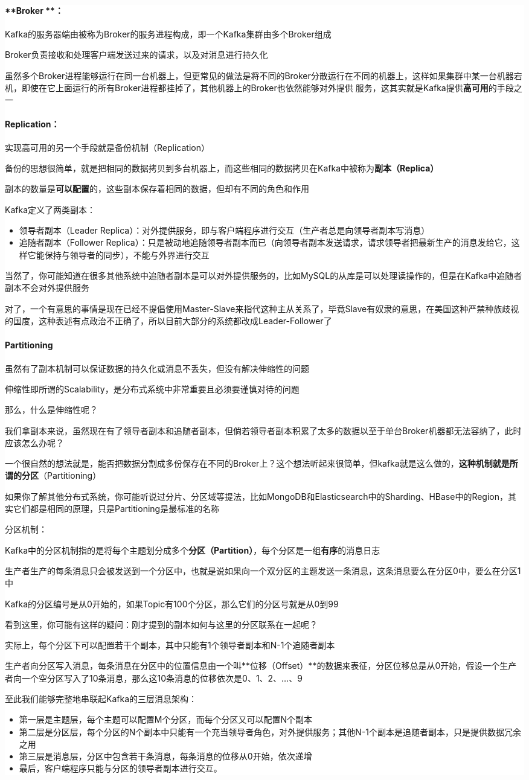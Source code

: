 #### **Broker **：

Kafka的服务器端由被称为Broker的服务进程构成，即一个Kafka集群由多个Broker组成

Broker负责接收和处理客户端发送过来的请求，以及对消息进行持久化

虽然多个Broker进程能够运行在同一台机器上，但更常见的做法是将不同的Broker分散运行在不同的机器上，这样如果集群中某一台机器宕机，即使在它上面运行的所有Broker进程都挂掉了，其他机器上的Broker也依然能够对外提供
服务，这其实就是Kafka提供**高可用**的手段之一

#### **Replication**：

实现高可用的另一个手段就是备份机制（Replication）

备份的思想很简单，就是把相同的数据拷贝到多台机器上，而这些相同的数据拷贝在Kafka中被称为**副本（Replica）**

副本的数量是**可以配置**的，这些副本保存着相同的数据，但却有不同的角色和作用

Kafka定义了两类副本：

- 领导者副本（Leader Replica）：对外提供服务，即与客户端程序进行交互（生产者总是向领导者副本写消息）
- 追随者副本（Follower Replica）：只是被动地追随领导者副本而已（向领导者副本发送请求，请求领导者把最新生产的消息发给它，这样它能保持与领导者的同步），不能与外界进行交互

当然了，你可能知道在很多其他系统中追随者副本是可以对外提供服务的，比如MySQL的从库是可以处理读操作的，但是在Kafka中追随者副本不会对外提供服务

对了，一个有意思的事情是现在已经不提倡使用Master-Slave来指代这种主从关系了，毕竟Slave有奴隶的意思，在美国这种严禁种族歧视的国度，这种表述有点政治不正确了，所以目前大部分的系统都改成Leader-Follower了

#### **Partitioning** 

虽然有了副本机制可以保证数据的持久化或消息不丢失，但没有解决伸缩性的问题

伸缩性即所谓的Scalability，是分布式系统中非常重要且必须要谨慎对待的问题

那么，什么是伸缩性呢？

我们拿副本来说，虽然现在有了领导者副本和追随者副本，但倘若领导者副本积累了太多的数据以至于单台Broker机器都无法容纳了，此时应该怎么办呢？

一个很自然的想法就是，能否把数据分割成多份保存在不同的Broker上？这个想法听起来很简单，但kafka就是这么做的，**这种机制就是所谓的分区**（Partitioning）

如果你了解其他分布式系统，你可能听说过分片、分区域等提法，比如MongoDB和Elasticsearch中的Sharding、HBase中的Region，其实它们都是相同的原理，只是Partitioning是最标准的名称

分区机制： 

Kafka中的分区机制指的是将每个主题划分成多个**分区（Partition）**，每个分区是一组**有序**的消息日志

生产者生产的每条消息只会被发送到一个分区中，也就是说如果向一个双分区的主题发送一条消息，这条消息要么在分区0中，要么在分区1中

Kafka的分区编号是从0开始的，如果Topic有100个分区，那么它们的分区号就是从0到99

看到这里，你可能有这样的疑问：刚才提到的副本如何与这里的分区联系在一起呢？

实际上，每个分区下可以配置若干个副本，其中只能有1个领导者副本和N-1个追随者副本

生产者向分区写入消息，每条消息在分区中的位置信息由一个叫**位移（Offset）**的数据来表征，分区位移总是从0开始，假设一个生产者向一个空分区写入了10条消息，那么这10条消息的位移依次是0、1、2、…、9

至此我们能够完整地串联起Kafka的三层消息架构：



- 第一层是主题层，每个主题可以配置M个分区，而每个分区又可以配置N个副本
- 第二层是分区层，每个分区的N个副本中只能有一个充当领导者角色，对外提供服务；其他N-1个副本是追随者副本，只是提供数据冗余之用
- 第三层是消息层，分区中包含若干条消息，每条消息的位移从0开始，依次递增
- 最后，客户端程序只能与分区的领导者副本进行交互。
